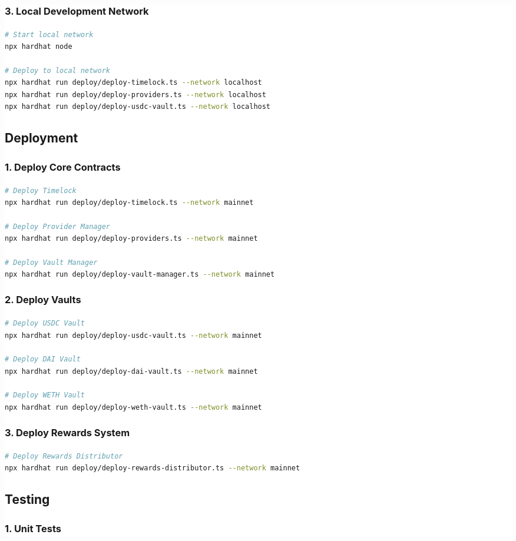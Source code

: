 
### 3. Local Development Network

```bash
# Start local network
npx hardhat node

# Deploy to local network
npx hardhat run deploy/deploy-timelock.ts --network localhost
npx hardhat run deploy/deploy-providers.ts --network localhost
npx hardhat run deploy/deploy-usdc-vault.ts --network localhost
```

## Deployment

### 1. Deploy Core Contracts

```bash
# Deploy Timelock
npx hardhat run deploy/deploy-timelock.ts --network mainnet

# Deploy Provider Manager
npx hardhat run deploy/deploy-providers.ts --network mainnet

# Deploy Vault Manager
npx hardhat run deploy/deploy-vault-manager.ts --network mainnet
```

### 2. Deploy Vaults

```bash
# Deploy USDC Vault
npx hardhat run deploy/deploy-usdc-vault.ts --network mainnet

# Deploy DAI Vault
npx hardhat run deploy/deploy-dai-vault.ts --network mainnet

# Deploy WETH Vault
npx hardhat run deploy/deploy-weth-vault.ts --network mainnet
```

### 3. Deploy Rewards System

```bash
# Deploy Rewards Distributor
npx hardhat run deploy/deploy-rewards-distributor.ts --network mainnet
```

## Testing

### 1. Unit Tests
